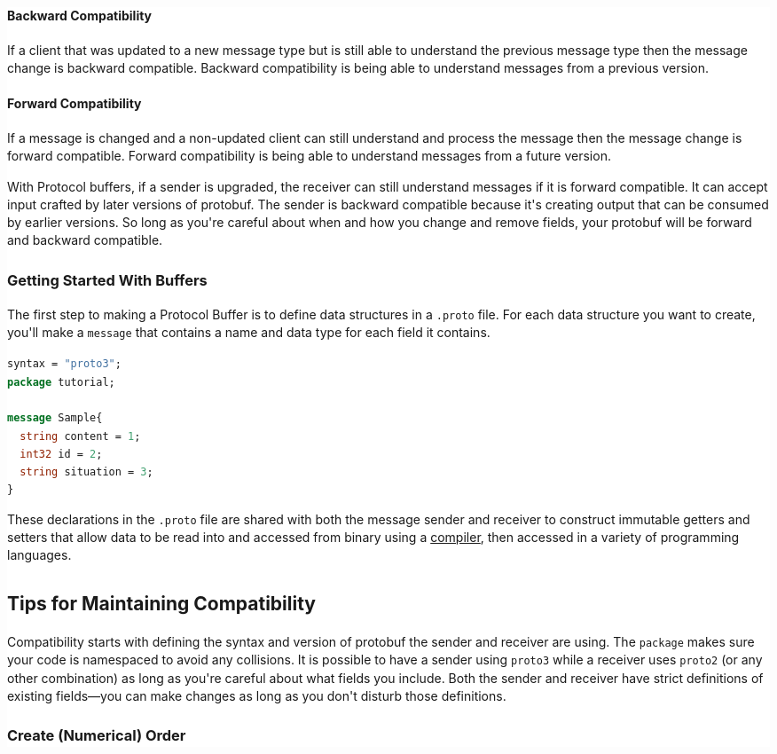 <div class="notice notice--big">

#### Backward Compatibility

If a client that was updated to a new message type but is still able to understand the previous message type then the message change is backward compatible. Backward compatibility is being able to understand messages from a previous version.
</div>

<div class="notice notice--big">

#### Forward Compatibility

If a message is changed and a non-updated client can still understand and process the message then the message change is forward compatible. Forward compatibility is being able to understand messages from a future version.
</div>

With Protocol buffers, if a sender is upgraded, the receiver can still understand messages if it is forward compatible. It can accept input crafted by later versions of protobuf. The sender is backward compatible because it's creating output that can be consumed by earlier versions. So long as you're careful about when and how you change and remove fields, your protobuf will be forward and backward compatible.

### Getting Started With Buffers

The first step to making a Protocol Buffer is to define data structures in a `.proto` file. For each data structure you want to create, you'll make a `message` that contains a name and data type for each field it contains.

``` protobuf
syntax = "proto3";
package tutorial;

message Sample{
  string content = 1;
  int32 id = 2;
  string situation = 3;
}
```

These declarations in the `.proto` file are shared with both the message sender and receiver to construct immutable getters and setters that allow data to be read into and accessed from binary using a [compiler](/blog/compiling-containers-dockerfiles-llvm-and-buildkit), then accessed in a variety of programming languages.

## Tips for Maintaining Compatibility

Compatibility starts with defining the syntax and version of protobuf the sender and receiver are using. The `package` makes sure your code is namespaced to avoid any collisions. It is possible to have a sender using `proto3` while a receiver uses `proto2` (or any other combination) as long as you're careful about what fields you include. Both the sender and receiver have strict definitions of existing fields—you can make changes as long as you don't disturb those definitions.

### Create (Numerical) Order
